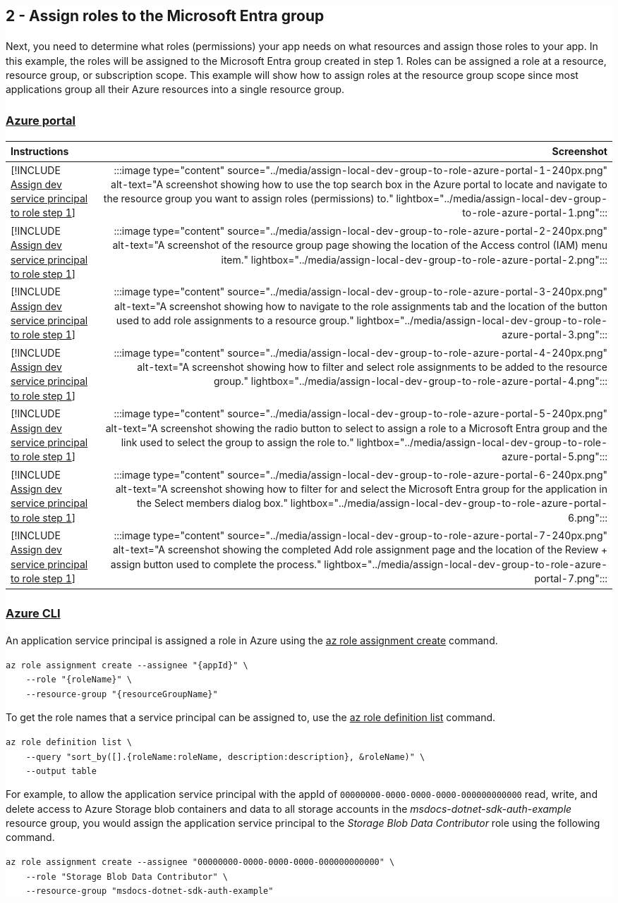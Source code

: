 ## 2 - Assign roles to the Microsoft Entra group

Next, you need to determine what roles (permissions) your app needs on what resources and assign those roles to your app. In this example, the roles will be assigned to the Microsoft Entra group created in step 1. Roles can be assigned a role at a resource, resource group, or subscription scope. This example will show how to assign roles at the resource group scope since most applications group all their Azure resources into a single resource group.

### [Azure portal](#tab/azure-portal)

| Instructions    | Screenshot |
|:----------------|-----------:|
| [!INCLUDE [Assign dev service principal to role step 1](<../includes/assign-local-dev-group-to-role-azure-portal-1.md>)] | :::image type="content" source="../media/assign-local-dev-group-to-role-azure-portal-1-240px.png" alt-text="A screenshot showing how to use the top search box in the Azure portal to locate and navigate to the resource group you want to assign roles (permissions) to." lightbox="../media/assign-local-dev-group-to-role-azure-portal-1.png"::: |
| [!INCLUDE [Assign dev service principal to role step 1](<../includes/assign-local-dev-group-to-role-azure-portal-2.md>)] | :::image type="content" source="../media/assign-local-dev-group-to-role-azure-portal-2-240px.png" alt-text="A screenshot of the resource group page showing the location of the Access control (IAM) menu item." lightbox="../media/assign-local-dev-group-to-role-azure-portal-2.png"::: |
| [!INCLUDE [Assign dev service principal to role step 1](<../includes/assign-local-dev-group-to-role-azure-portal-3.md>)] | :::image type="content" source="../media/assign-local-dev-group-to-role-azure-portal-3-240px.png" alt-text="A screenshot showing how to navigate to the role assignments tab and the location of the button used to add role assignments to a resource group." lightbox="../media/assign-local-dev-group-to-role-azure-portal-3.png"::: |
| [!INCLUDE [Assign dev service principal to role step 1](<../includes/assign-local-dev-group-to-role-azure-portal-4.md>)] | :::image type="content" source="../media/assign-local-dev-group-to-role-azure-portal-4-240px.png" alt-text="A screenshot showing how to filter and select role assignments to be added to the resource group." lightbox="../media/assign-local-dev-group-to-role-azure-portal-4.png"::: |
| [!INCLUDE [Assign dev service principal to role step 1](<../includes/assign-local-dev-group-to-role-azure-portal-5.md>)] | :::image type="content" source="../media/assign-local-dev-group-to-role-azure-portal-5-240px.png" alt-text="A screenshot showing the radio button to select to assign a role to a Microsoft Entra group and the link used to select the group to assign the role to." lightbox="../media/assign-local-dev-group-to-role-azure-portal-5.png"::: |
| [!INCLUDE [Assign dev service principal to role step 1](<../includes/assign-local-dev-group-to-role-azure-portal-6.md>)] | :::image type="content" source="../media/assign-local-dev-group-to-role-azure-portal-6-240px.png" alt-text="A screenshot showing how to filter for and select the Microsoft Entra group for the application in the Select members dialog box." lightbox="../media/assign-local-dev-group-to-role-azure-portal-6.png"::: |
| [!INCLUDE [Assign dev service principal to role step 1](<../includes/assign-local-dev-group-to-role-azure-portal-7.md>)] | :::image type="content" source="../media/assign-local-dev-group-to-role-azure-portal-7-240px.png" alt-text="A screenshot showing the completed Add role assignment page and the location of the Review + assign button used to complete the process." lightbox="../media/assign-local-dev-group-to-role-azure-portal-7.png"::: |

### [Azure CLI](#tab/azure-cli)

An application service principal is assigned a role in Azure using the [az role assignment create](/cli/azure/role/assignment) command.

```azurecli
az role assignment create --assignee "{appId}" \
    --role "{roleName}" \
    --resource-group "{resourceGroupName}"
```

To get the role names that a service principal can be assigned to, use the [az role definition list](/cli/azure/role/definition#az-role-definition-list) command.

```azurecli
az role definition list \
    --query "sort_by([].{roleName:roleName, description:description}, &roleName)" \
    --output table
```

For example, to allow the application service principal with the appId of `00000000-0000-0000-0000-000000000000` read, write, and delete access to Azure Storage blob containers and data to all storage accounts in the *msdocs-dotnet-sdk-auth-example* resource group, you would assign the application service principal to the *Storage Blob Data Contributor* role using the following command.

```azurecli
az role assignment create --assignee "00000000-0000-0000-0000-000000000000" \
    --role "Storage Blob Data Contributor" \
    --resource-group "msdocs-dotnet-sdk-auth-example"
```
